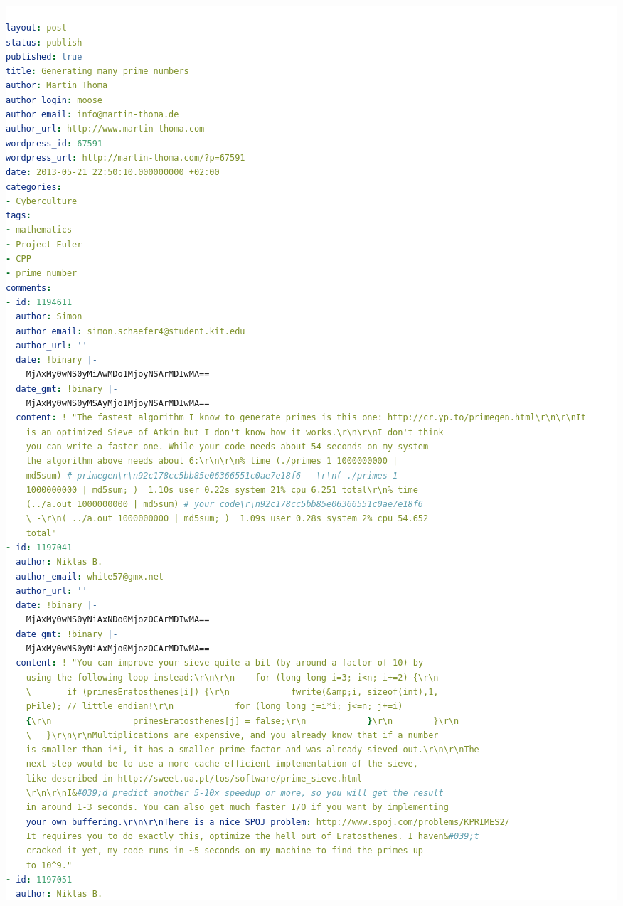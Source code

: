 ```yaml
---
layout: post
status: publish
published: true
title: Generating many prime numbers
author: Martin Thoma
author_login: moose
author_email: info@martin-thoma.de
author_url: http://www.martin-thoma.com
wordpress_id: 67591
wordpress_url: http://martin-thoma.com/?p=67591
date: 2013-05-21 22:50:10.000000000 +02:00
categories:
- Cyberculture
tags:
- mathematics
- Project Euler
- CPP
- prime number
comments:
- id: 1194611
  author: Simon
  author_email: simon.schaefer4@student.kit.edu
  author_url: ''
  date: !binary |-
    MjAxMy0wNS0yMiAwMDo1MjoyNSArMDIwMA==
  date_gmt: !binary |-
    MjAxMy0wNS0yMSAyMjo1MjoyNSArMDIwMA==
  content: ! "The fastest algorithm I know to generate primes is this one: http://cr.yp.to/primegen.html\r\n\r\nIt
    is an optimized Sieve of Atkin but I don't know how it works.\r\n\r\nI don't think
    you can write a faster one. While your code needs about 54 seconds on my system
    the algorithm above needs about 6:\r\n\r\n% time (./primes 1 1000000000 |
    md5sum) # primegen\r\n92c178cc5bb85e06366551c0ae7e18f6  -\r\n( ./primes 1
    1000000000 | md5sum; )  1.10s user 0.22s system 21% cpu 6.251 total\r\n% time
    (../a.out 1000000000 | md5sum) # your code\r\n92c178cc5bb85e06366551c0ae7e18f6
    \ -\r\n( ../a.out 1000000000 | md5sum; )  1.09s user 0.28s system 2% cpu 54.652
    total"
- id: 1197041
  author: Niklas B.
  author_email: white57@gmx.net
  author_url: ''
  date: !binary |-
    MjAxMy0wNS0yNiAxNDo0MjozOCArMDIwMA==
  date_gmt: !binary |-
    MjAxMy0wNS0yNiAxMjo0MjozOCArMDIwMA==
  content: ! "You can improve your sieve quite a bit (by around a factor of 10) by
    using the following loop instead:\r\n\r\n    for (long long i=3; i<n; i+=2) {\r\n
    \       if (primesEratosthenes[i]) {\r\n            fwrite(&amp;i, sizeof(int),1,
    pFile); // little endian!\r\n            for (long long j=i*i; j<=n; j+=i)
    {\r\n                primesEratosthenes[j] = false;\r\n            }\r\n        }\r\n
    \   }\r\n\r\nMultiplications are expensive, and you already know that if a number
    is smaller than i*i, it has a smaller prime factor and was already sieved out.\r\n\r\nThe
    next step would be to use a more cache-efficient implementation of the sieve,
    like described in http://sweet.ua.pt/tos/software/prime_sieve.html
    \r\n\r\nI&#039;d predict another 5-10x speedup or more, so you will get the result
    in around 1-3 seconds. You can also get much faster I/O if you want by implementing
    your own buffering.\r\n\r\nThere is a nice SPOJ problem: http://www.spoj.com/problems/KPRIMES2/
    It requires you to do exactly this, optimize the hell out of Eratosthenes. I haven&#039;t
    cracked it yet, my code runs in ~5 seconds on my machine to find the primes up
    to 10^9."
- id: 1197051
  author: Niklas B.
```